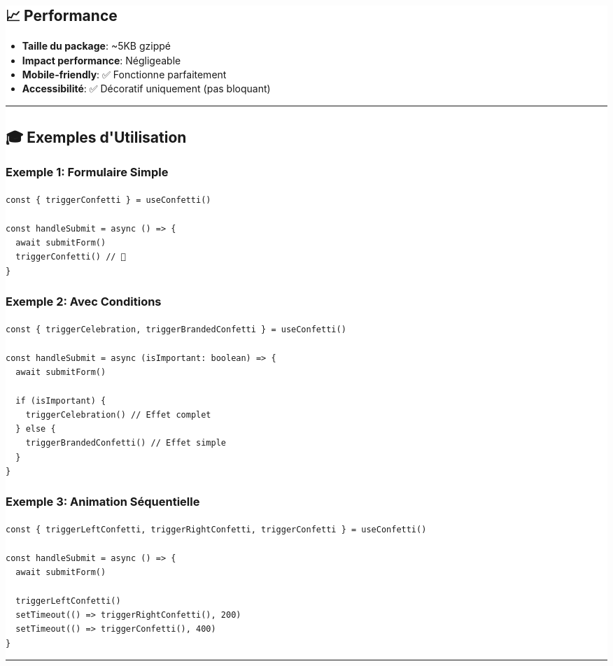 
## 📈 Performance

- **Taille du package**: ~5KB gzippé
- **Impact performance**: Négligeable
- **Mobile-friendly**: ✅ Fonctionne parfaitement
- **Accessibilité**: ✅ Décoratif uniquement (pas bloquant)

---

## 🎓 Exemples d'Utilisation

### Exemple 1: Formulaire Simple

```tsx
const { triggerConfetti } = useConfetti()

const handleSubmit = async () => {
  await submitForm()
  triggerConfetti() // 🎉
}
```

### Exemple 2: Avec Conditions

```tsx
const { triggerCelebration, triggerBrandedConfetti } = useConfetti()

const handleSubmit = async (isImportant: boolean) => {
  await submitForm()

  if (isImportant) {
    triggerCelebration() // Effet complet
  } else {
    triggerBrandedConfetti() // Effet simple
  }
}
```

### Exemple 3: Animation Séquentielle

```tsx
const { triggerLeftConfetti, triggerRightConfetti, triggerConfetti } = useConfetti()

const handleSubmit = async () => {
  await submitForm()

  triggerLeftConfetti()
  setTimeout(() => triggerRightConfetti(), 200)
  setTimeout(() => triggerConfetti(), 400)
}
```

---